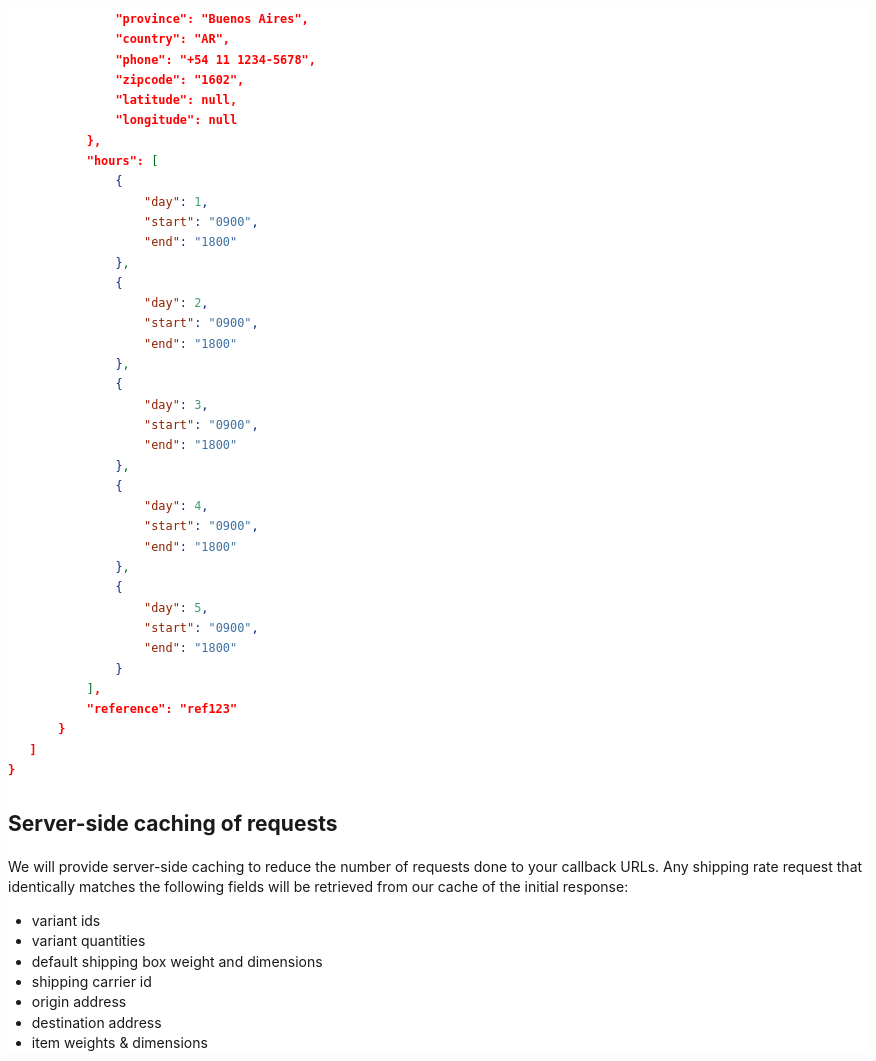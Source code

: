 ```json
               "province": "Buenos Aires",
               "country": "AR",
               "phone": "+54 11 1234-5678",
               "zipcode": "1602",
               "latitude": null,
               "longitude": null
           },
           "hours": [
               {
                   "day": 1,
                   "start": "0900",
                   "end": "1800"
               },
               {
                   "day": 2,
                   "start": "0900",
                   "end": "1800"
               },
               {
                   "day": 3,
                   "start": "0900",
                   "end": "1800"
               },
               {
                   "day": 4,
                   "start": "0900",
                   "end": "1800"
               },
               {
                   "day": 5,
                   "start": "0900",
                   "end": "1800"
               }
           ],
           "reference": "ref123"
       }       
   ]
}
```

Server-side caching of requests
-------------------------------

We will provide server-side caching to reduce the number of requests done to your callback URLs. Any shipping rate request that identically matches the following fields will be retrieved from our cache of the initial response:

- variant ids
- variant quantities
- default shipping box weight and dimensions
- shipping carrier id
- origin address
- destination address
- item weights & dimensions
